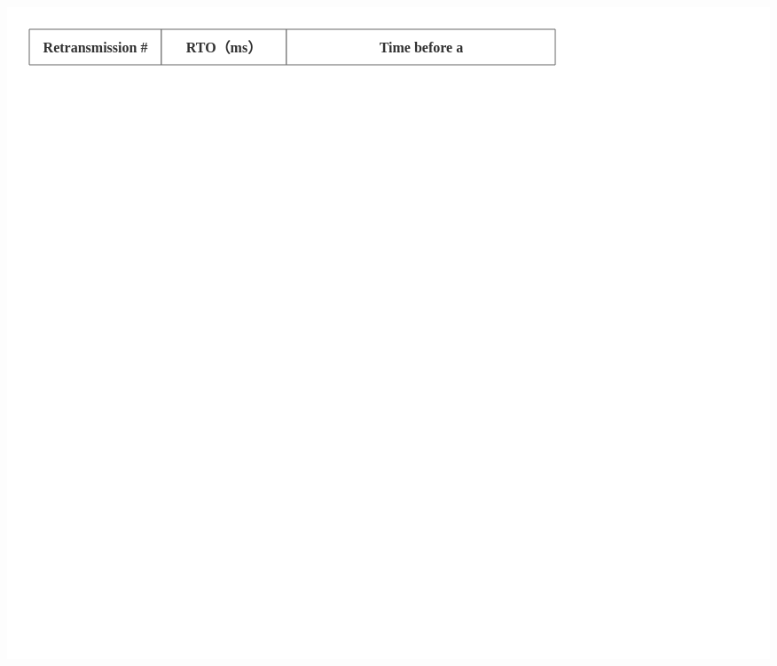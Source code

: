   <svg id="SvgjsSvg1006" width="643" height="729" xmlns="http://www.w3.org/2000/svg" version="1.1" xmlns:xlink="http://www.w3.org/1999/xlink" xmlns:svgjs="http://svgjs.com/svgjs"><defs id="SvgjsDefs1007"></defs><g id="SvgjsG1008" transform="translate(25,24.99999237060547)"><path id="SvgjsPath1009" d="M0 0L148.96159999999998 0L148.96159999999998 39.99399999999999 L0 39.99399999999999Z" stroke="rgba(102, 102, 102,1)" stroke-width="1" fill-opacity="1" fill="#ffffff"></path><path id="SvgjsPath1010" d="M148.96159999999998 0L289.91769999999997 0L289.91769999999997 39.99399999999999 L148.96159999999998 39.99399999999999Z" stroke="rgba(102, 102, 102,1)" stroke-width="1" fill-opacity="1" fill="#ffffff"></path><path id="SvgjsPath1011" d="M289.9177 0L593 0L593 39.99399999999999 L289.9177 39.99399999999999Z" stroke="rgba(102, 102, 102,1)" stroke-width="1" fill-opacity="1" fill="#ffffff"></path><g id="SvgjsG1012"><text id="SvgjsText1013" font-family="微软雅黑" text-anchor="middle" font-size="16px" width="149px" fill="#323232" font-weight="700" align="middle" lineHeight="125%" anchor="middle" family="微软雅黑" size="16px" weight="700" font-style="" opacity="1" y="5.996999999999996" transform="rotate(0)"><tspan id="SvgjsTspan1014" dy="20" x="74.5"><tspan id="SvgjsTspan1015" style="text-decoration:;">Retransmission #</tspan></tspan></text></g><g id="SvgjsG1016"><text id="SvgjsText1017" font-family="微软雅黑" text-anchor="middle" font-size="16px" width="141px" fill="#323232" font-weight="700" align="middle" lineHeight="125%" anchor="middle" family="微软雅黑" size="16px" weight="700" font-style="" opacity="1" y="5.996999999999996" transform="rotate(0)"><tspan id="SvgjsTspan1018" dy="20" x="219.46159999999998"><tspan id="SvgjsTspan1019" style="text-decoration:;">RTO（ms）</tspan></tspan></text></g><g id="SvgjsG1020"><text id="SvgjsText1021" font-family="微软雅黑" text-anchor="middle" font-size="16px" width="304px" fill="#323232" font-weight="700" align="middle" lineHeight="125%" anchor="middle" family="微软雅黑" size="16px" weight="700" font-style="" opacity="1" y="5.996999999999996" transform="rotate(0)"><tspan id="SvgjsTspan1022" dy="20" x="441.9177"><tspan id="SvgjsTspan1023" style="text-decoration:;">Time before a